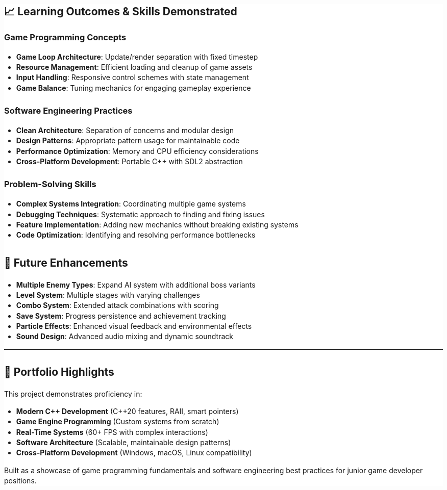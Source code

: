 ## 📈 Learning Outcomes & Skills Demonstrated

### Game Programming Concepts
- **Game Loop Architecture**: Update/render separation with fixed timestep
- **Resource Management**: Efficient loading and cleanup of game assets
- **Input Handling**: Responsive control schemes with state management
- **Game Balance**: Tuning mechanics for engaging gameplay experience

### Software Engineering Practices
- **Clean Architecture**: Separation of concerns and modular design
- **Design Patterns**: Appropriate pattern usage for maintainable code
- **Performance Optimization**: Memory and CPU efficiency considerations
- **Cross-Platform Development**: Portable C++ with SDL2 abstraction

### Problem-Solving Skills
- **Complex Systems Integration**: Coordinating multiple game systems
- **Debugging Techniques**: Systematic approach to finding and fixing issues
- **Feature Implementation**: Adding new mechanics without breaking existing systems
- **Code Optimization**: Identifying and resolving performance bottlenecks

## 🔮 Future Enhancements

- **Multiple Enemy Types**: Expand AI system with additional boss variants
- **Level System**: Multiple stages with varying challenges
- **Combo System**: Extended attack combinations with scoring
- **Save System**: Progress persistence and achievement tracking
- **Particle Effects**: Enhanced visual feedback and environmental effects
- **Sound Design**: Advanced audio mixing and dynamic soundtrack

---

## 🤝 Portfolio Highlights

This project demonstrates proficiency in:
- **Modern C++ Development** (C++20 features, RAII, smart pointers)
- **Game Engine Programming** (Custom systems from scratch)
- **Real-Time Systems** (60+ FPS with complex interactions)
- **Software Architecture** (Scalable, maintainable design patterns)
- **Cross-Platform Development** (Windows, macOS, Linux compatibility)

Built as a showcase of game programming fundamentals and software engineering best practices for junior game developer positions.